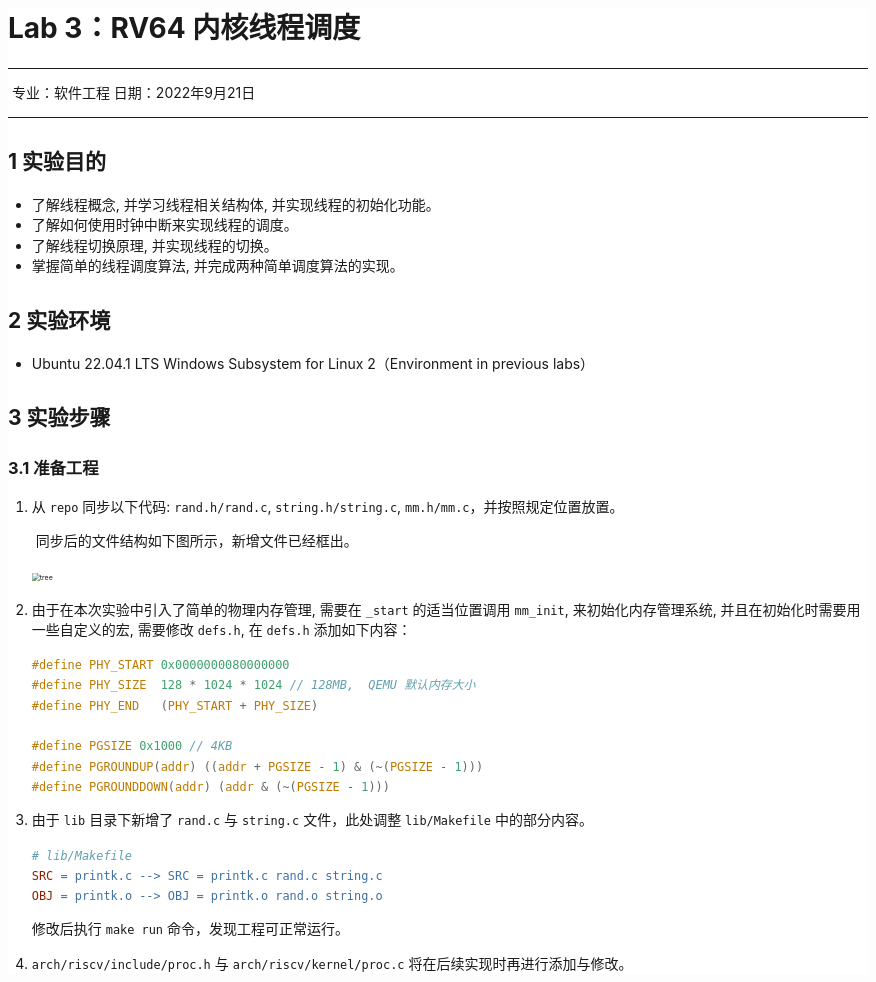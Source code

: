 # Lab 3：RV64 内核线程调度

---

​                专业：软件工程   日期：2022年9月21日

---

## 1 实验目的

* 了解线程概念, 并学习线程相关结构体, 并实现线程的初始化功能。
* 了解如何使用时钟中断来实现线程的调度。
* 了解线程切换原理, 并实现线程的切换。
* 掌握简单的线程调度算法, 并完成两种简单调度算法的实现。

## 2 实验环境

* Ubuntu 22.04.1 LTS Windows Subsystem for Linux 2（Environment in previous labs）

## 3 实验步骤

### 3.1 准备工程

1. 从 `repo` 同步以下代码: `rand.h/rand.c`, `string.h/string.c`, `mm.h/mm.c`，并按照规定位置放置。

   ​	同步后的文件结构如下图所示，新增文件已经框出。

   <img src="imgs\tree.jpg" alt="tree" style="zoom:50%;" />

2. 由于在本次实验中引入了简单的物理内存管理, 需要在 `_start` 的适当位置调用 `mm_init`, 来初始化内存管理系统, 并且在初始化时需要用一些自定义的宏, 需要修改 `defs.h`, 在 `defs.h` 添加如下内容：

   ```c
   #define PHY_START 0x0000000080000000
   #define PHY_SIZE  128 * 1024 * 1024 // 128MB,  QEMU 默认内存大小
   #define PHY_END   (PHY_START + PHY_SIZE)
   
   #define PGSIZE 0x1000 // 4KB
   #define PGROUNDUP(addr) ((addr + PGSIZE - 1) & (~(PGSIZE - 1)))
   #define PGROUNDDOWN(addr) (addr & (~(PGSIZE - 1)))
   ```

3. 由于 `lib` 目录下新增了 `rand.c` 与 `string.c` 文件，此处调整 `lib/Makefile` 中的部分内容。

   ```makefile
   # lib/Makefile
   SRC = printk.c --> SRC = printk.c rand.c string.c
   OBJ = printk.o --> OBJ = printk.o rand.o string.o
   ```

   修改后执行 `make run` 命令，发现工程可正常运行。

4.  `arch/riscv/include/proc.h` 与 `arch/riscv/kernel/proc.c` 将在后续实现时再进行添加与修改。
